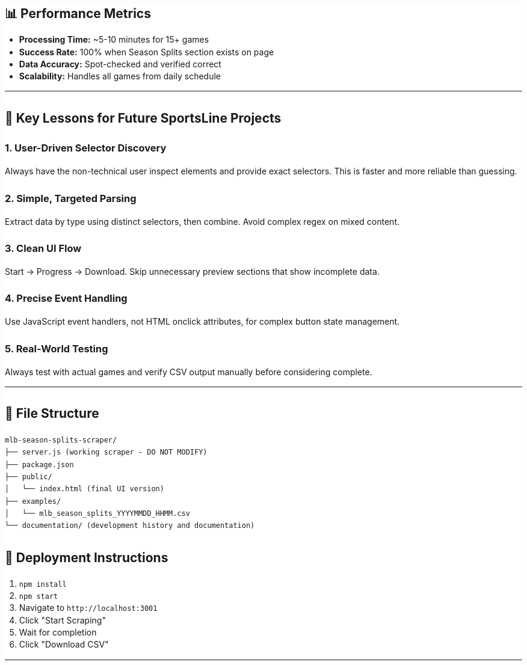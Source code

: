 
## 📊 Performance Metrics
- **Processing Time:** ~5-10 minutes for 15+ games
- **Success Rate:** 100% when Season Splits section exists on page
- **Data Accuracy:** Spot-checked and verified correct
- **Scalability:** Handles all games from daily schedule

---

## 🎯 Key Lessons for Future SportsLine Projects

### 1. **User-Driven Selector Discovery**
Always have the non-technical user inspect elements and provide exact selectors. This is faster and more reliable than guessing.

### 2. **Simple, Targeted Parsing**
Extract data by type using distinct selectors, then combine. Avoid complex regex on mixed content.

### 3. **Clean UI Flow**
Start → Progress → Download. Skip unnecessary preview sections that show incomplete data.

### 4. **Precise Event Handling**
Use JavaScript event handlers, not HTML onclick attributes, for complex button state management.

### 5. **Real-World Testing**
Always test with actual games and verify CSV output manually before considering complete.

---

## 📁 File Structure
```
mlb-season-splits-scraper/
├── server.js (working scraper - DO NOT MODIFY)
├── package.json
├── public/
│   └── index.html (final UI version)
├── examples/
│   └── mlb_season_splits_YYYYMMDD_HHMM.csv
└── documentation/ (development history and documentation)
```

## 🚀 Deployment Instructions
1. `npm install`
2. `npm start`
3. Navigate to `http://localhost:3001`
4. Click "Start Scraping" 
5. Wait for completion
6. Click "Download CSV"

---